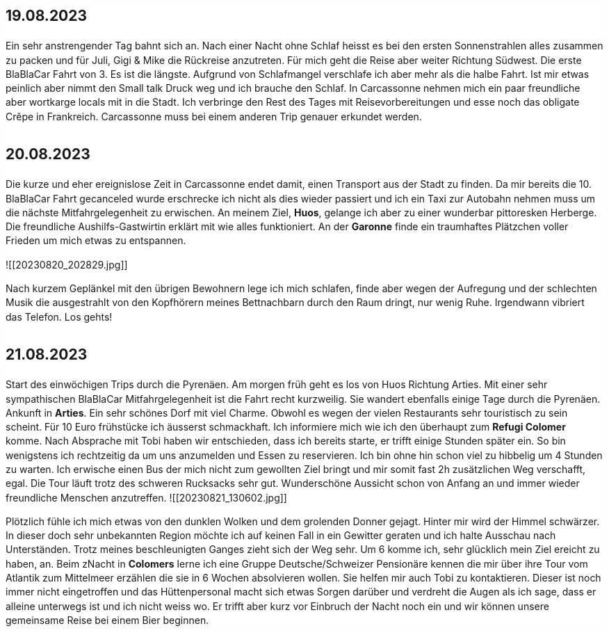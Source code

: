 
## 19.08.2023
Ein sehr anstrengender Tag bahnt sich an. Nach einer Nacht ohne Schlaf heisst es bei den ersten Sonnenstrahlen alles zusammen zu packen und für Juli, Gigi & Mike die Rückreise anzutreten. Für mich geht die Reise aber weiter Richtung Südwest. Die erste BlaBlaCar Fahrt von 3. Es ist die längste.
Aufgrund von Schlafmangel verschlafe ich aber mehr als die halbe Fahrt. Ist mir etwas peinlich aber nimmt den Small talk Druck weg und ich brauche den Schlaf.
In Carcassonne nehmen mich ein paar freundliche aber wortkarge locals mit in die Stadt. Ich verbringe den Rest des Tages mit Reisevorbereitungen und esse noch das obligate Crêpe in Frankreich. Carcassonne muss bei einem anderen Trip genauer erkundet werden.

## 20.08.2023
Die kurze und eher ereignislose Zeit in Carcassonne endet damit, einen Transport aus der Stadt zu finden. Da mir bereits die 10. BlaBlaCar Fahrt gecanceled wurde erschrecke ich nicht als dies wieder passiert und ich ein Taxi zur Autobahn nehmen muss um die nächste Mitfahrgelegenheit zu erwischen.
An meinem Ziel, **Huos**, gelange ich aber zu einer wunderbar pittoresken Herberge. Die freundliche Aushilfs-Gastwirtin erklärt mit wie alles funktioniert. An der **Garonne** finde ein traumhaftes Plätzchen voller Frieden um mich etwas zu entspannen.

![[20230820_202829.jpg]]

Nach kurzem Geplänkel mit den übrigen Bewohnern lege ich mich schlafen, finde aber wegen der Aufregung und der schlechten Musik die ausgestrahlt von den Kopfhörern meines Bettnachbarn durch den Raum dringt, nur wenig Ruhe.
Irgendwann vibriert das Telefon. Los gehts!


## 21.08.2023
Start des einwöchigen Trips durch die Pyrenäen. Am morgen früh geht es los von Huos Richtung Arties. Mit einer sehr sympathischen BlaBlaCar Mitfahrgelegenheit ist die Fahrt recht kurzweilig. Sie wandert ebenfalls einige Tage durch die Pyrenäen.
Ankunft in **Arties**. Ein sehr schönes Dorf mit viel Charme. Obwohl es wegen der vielen Restaurants sehr touristisch zu sein scheint. Für 10 Euro frühstücke ich äusserst schmackhaft. Ich informiere mich wie ich den überhaupt zum **Refugi Colomer** komme. Nach Absprache mit Tobi haben wir entschieden, dass ich bereits starte, er trifft einige Stunden später ein. So bin wenigstens ich rechtzeitig da um uns anzumelden und Essen zu reservieren. Ich bin ohne hin schon viel zu hibbelig um 4 Stunden zu warten. Ich erwische einen Bus der mich nicht zum gewollten Ziel bringt und mir somit fast 2h zusätzlichen Weg verschafft, egal.
Die Tour läuft trotz des schweren Rucksacks sehr gut. Wunderschöne Aussicht schon von Anfang an und immer wieder freundliche Menschen anzutreffen.
![[20230821_130602.jpg]]

Plötzlich fühle ich mich etwas von den dunklen Wolken und dem grolenden Donner gejagt. Hinter mir wird der Himmel schwärzer. In dieser doch sehr unbekannten Region möchte ich auf keinen Fall in ein Gewitter geraten und ich halte Ausschau nach Unterständen. Trotz meines beschleunigten Ganges zieht sich der Weg sehr.
Um 6 komme ich, sehr glücklich mein Ziel ereicht zu haben, an. Beim zNacht in **Colomers** lerne ich eine Gruppe Deutsche/Schweizer Pensionäre kennen die mir über ihre Tour vom Atlantik zum Mittelmeer erzählen die sie in 6 Wochen absolvieren wollen. Sie helfen mir auch Tobi zu kontaktieren. Dieser ist noch immer nicht eingetroffen und das Hüttenpersonal macht sich etwas Sorgen darüber und verdreht die Augen als ich sage, dass er alleine unterwegs ist und ich nicht weiss wo. Er trifft aber kurz vor Einbruch der Nacht noch ein und wir können unsere gemeinsame Reise bei einem Bier beginnen.
